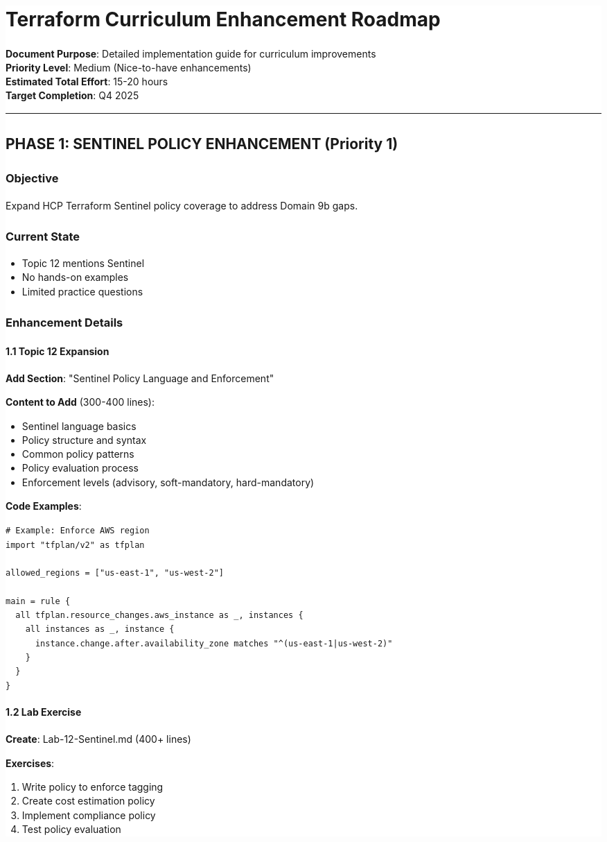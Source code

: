 # Terraform Curriculum Enhancement Roadmap

**Document Purpose**: Detailed implementation guide for curriculum improvements  
**Priority Level**: Medium (Nice-to-have enhancements)  
**Estimated Total Effort**: 15-20 hours  
**Target Completion**: Q4 2025

---

## PHASE 1: SENTINEL POLICY ENHANCEMENT (Priority 1)

### Objective
Expand HCP Terraform Sentinel policy coverage to address Domain 9b gaps.

### Current State
- Topic 12 mentions Sentinel
- No hands-on examples
- Limited practice questions

### Enhancement Details

#### 1.1 Topic 12 Expansion
**Add Section**: "Sentinel Policy Language and Enforcement"

**Content to Add** (300-400 lines):
- Sentinel language basics
- Policy structure and syntax
- Common policy patterns
- Policy evaluation process
- Enforcement levels (advisory, soft-mandatory, hard-mandatory)

**Code Examples**:
```hcl
# Example: Enforce AWS region
import "tfplan/v2" as tfplan

allowed_regions = ["us-east-1", "us-west-2"]

main = rule {
  all tfplan.resource_changes.aws_instance as _, instances {
    all instances as _, instance {
      instance.change.after.availability_zone matches "^(us-east-1|us-west-2)"
    }
  }
}
```

#### 1.2 Lab Exercise
**Create**: Lab-12-Sentinel.md (400+ lines)

**Exercises**:
1. Write policy to enforce tagging
2. Create cost estimation policy
3. Implement compliance policy
4. Test policy evaluation
